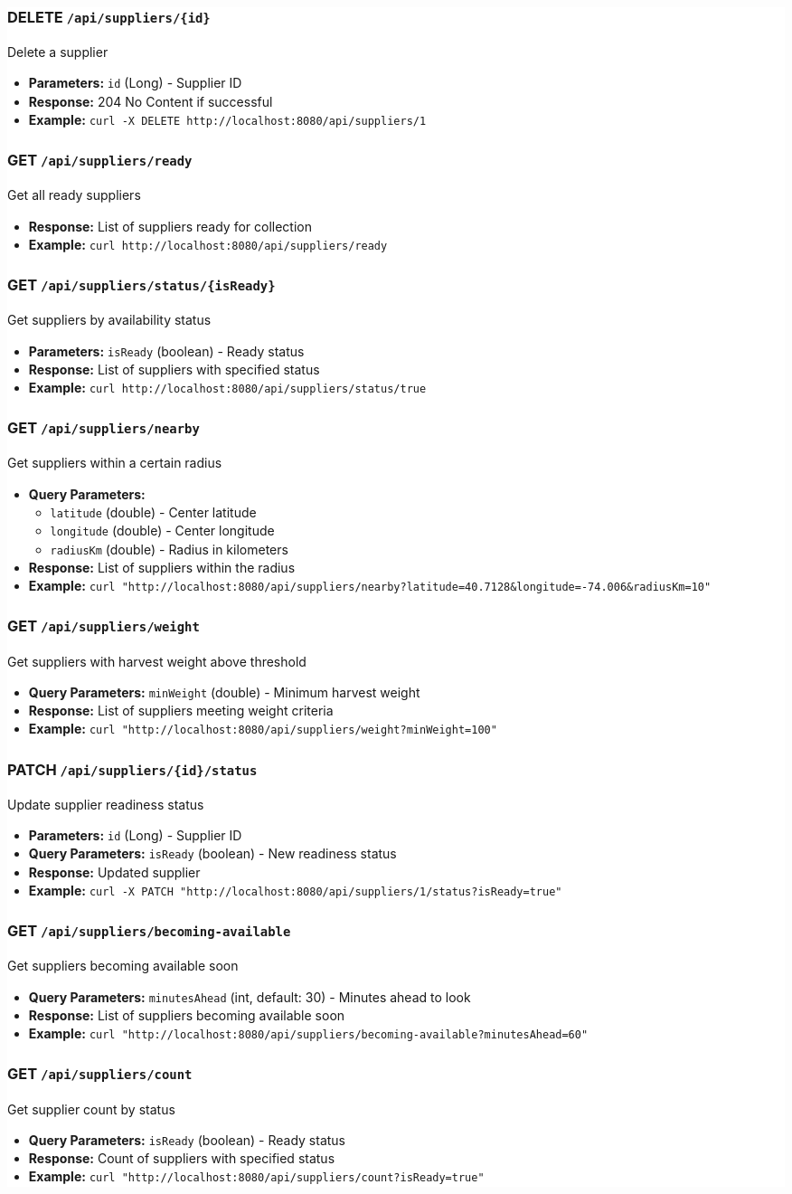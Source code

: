 ### **DELETE** `/api/suppliers/{id}`
Delete a supplier
- **Parameters:** `id` (Long) - Supplier ID
- **Response:** 204 No Content if successful
- **Example:** `curl -X DELETE http://localhost:8080/api/suppliers/1`

### **GET** `/api/suppliers/ready`
Get all ready suppliers
- **Response:** List of suppliers ready for collection
- **Example:** `curl http://localhost:8080/api/suppliers/ready`

### **GET** `/api/suppliers/status/{isReady}`
Get suppliers by availability status
- **Parameters:** `isReady` (boolean) - Ready status
- **Response:** List of suppliers with specified status
- **Example:** `curl http://localhost:8080/api/suppliers/status/true`

### **GET** `/api/suppliers/nearby`
Get suppliers within a certain radius
- **Query Parameters:**
  - `latitude` (double) - Center latitude
  - `longitude` (double) - Center longitude
  - `radiusKm` (double) - Radius in kilometers
- **Response:** List of suppliers within the radius
- **Example:** `curl "http://localhost:8080/api/suppliers/nearby?latitude=40.7128&longitude=-74.006&radiusKm=10"`

### **GET** `/api/suppliers/weight`
Get suppliers with harvest weight above threshold
- **Query Parameters:** `minWeight` (double) - Minimum harvest weight
- **Response:** List of suppliers meeting weight criteria
- **Example:** `curl "http://localhost:8080/api/suppliers/weight?minWeight=100"`

### **PATCH** `/api/suppliers/{id}/status`
Update supplier readiness status
- **Parameters:** `id` (Long) - Supplier ID
- **Query Parameters:** `isReady` (boolean) - New readiness status
- **Response:** Updated supplier
- **Example:** `curl -X PATCH "http://localhost:8080/api/suppliers/1/status?isReady=true"`

### **GET** `/api/suppliers/becoming-available`
Get suppliers becoming available soon
- **Query Parameters:** `minutesAhead` (int, default: 30) - Minutes ahead to look
- **Response:** List of suppliers becoming available soon
- **Example:** `curl "http://localhost:8080/api/suppliers/becoming-available?minutesAhead=60"`

### **GET** `/api/suppliers/count`
Get supplier count by status
- **Query Parameters:** `isReady` (boolean) - Ready status
- **Response:** Count of suppliers with specified status
- **Example:** `curl "http://localhost:8080/api/suppliers/count?isReady=true"`
